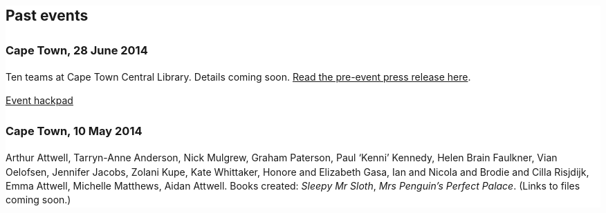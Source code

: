 <h2 id="past-events">Past events</h2>

<h3 id="20140628-cape-town">Cape Town, 28 June 2014</h3>
<p>Ten teams at Cape Town Central Library. Details coming soon. <a href="https://www.facebook.com/bookdash/posts/471268873017992">Read the pre-event press release here</a>.</p>
<p><a class="body-button" href="https://bookdash.hackpad.com/Book-Dash-Cape-Town-28-June-2014-ZwlmnwIeh7N" target="_blank" title="Book Dash hackpad">Event hackpad</a></p>
<h3 id="20140510-cape-town">Cape Town, 10 May 2014</h3>
<p>Arthur Attwell, Tarryn-Anne Anderson, Nick Mulgrew, Graham Paterson, Paul &lsquo;Kenni&rsquo; Kennedy, Helen Brain Faulkner, Vian Oelofsen, Jennifer Jacobs, Zolani Kupe, Kate Whittaker, Honore and Elizabeth Gasa, Ian and Nicola and Brodie and Cilla Risjdijk, Emma Attwell, Michelle Matthews, Aidan Attwell. Books created: <em>Sleepy Mr Sloth</em>, <em>Mrs Penguin&rsquo;s Perfect Palace</em>. (Links to files coming soon.)</p>